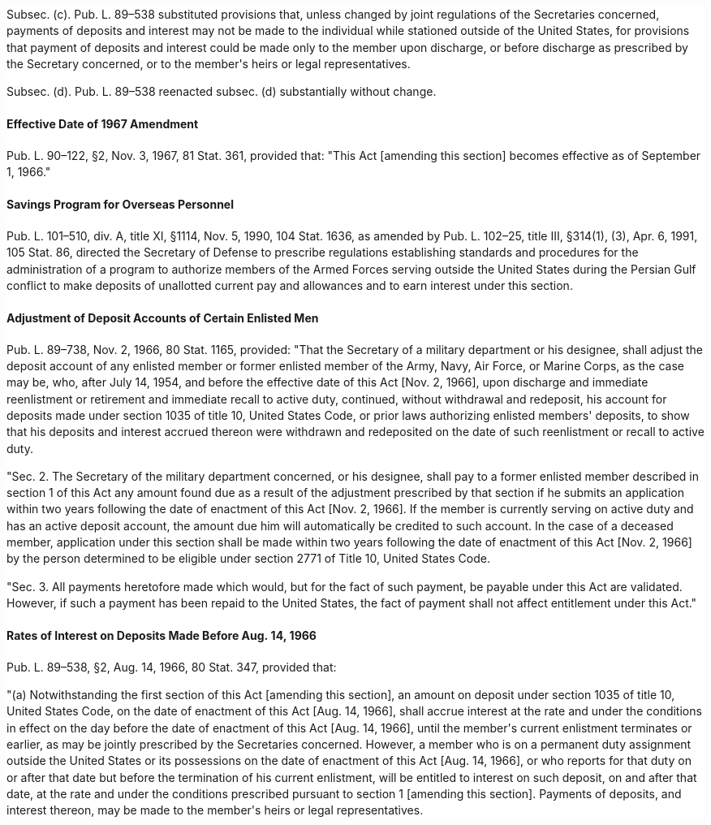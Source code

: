 Subsec. (c). Pub. L. 89–538 substituted provisions that, unless changed by joint regulations of the Secretaries concerned, payments of deposits and interest may not be made to the individual while stationed outside of the United States, for provisions that payment of deposits and interest could be made only to the member upon discharge, or before discharge as prescribed by the Secretary concerned, or to the member's heirs or legal representatives.

Subsec. (d). Pub. L. 89–538 reenacted subsec. (d) substantially without change.

#### Effective Date of 1967 Amendment ####

Pub. L. 90–122, §2, Nov. 3, 1967, 81 Stat. 361, provided that: "This Act [amending this section] becomes effective as of September 1, 1966."

#### Savings Program for Overseas Personnel ####

Pub. L. 101–510, div. A, title XI, §1114, Nov. 5, 1990, 104 Stat. 1636, as amended by Pub. L. 102–25, title III, §314(1), (3), Apr. 6, 1991, 105 Stat. 86, directed the Secretary of Defense to prescribe regulations establishing standards and procedures for the administration of a program to authorize members of the Armed Forces serving outside the United States during the Persian Gulf conflict to make deposits of unallotted current pay and allowances and to earn interest under this section.

#### Adjustment of Deposit Accounts of Certain Enlisted Men ####

Pub. L. 89–738, Nov. 2, 1966, 80 Stat. 1165, provided: "That the Secretary of a military department or his designee, shall adjust the deposit account of any enlisted member or former enlisted member of the Army, Navy, Air Force, or Marine Corps, as the case may be, who, after July 14, 1954, and before the effective date of this Act [Nov. 2, 1966], upon discharge and immediate reenlistment or retirement and immediate recall to active duty, continued, without withdrawal and redeposit, his account for deposits made under section 1035 of title 10, United States Code, or prior laws authorizing enlisted members' deposits, to show that his deposits and interest accrued thereon were withdrawn and redeposited on the date of such reenlistment or recall to active duty.

"Sec. 2. The Secretary of the military department concerned, or his designee, shall pay to a former enlisted member described in section 1 of this Act any amount found due as a result of the adjustment prescribed by that section if he submits an application within two years following the date of enactment of this Act [Nov. 2, 1966]. If the member is currently serving on active duty and has an active deposit account, the amount due him will automatically be credited to such account. In the case of a deceased member, application under this section shall be made within two years following the date of enactment of this Act [Nov. 2, 1966] by the person determined to be eligible under section 2771 of Title 10, United States Code.

"Sec. 3. All payments heretofore made which would, but for the fact of such payment, be payable under this Act are validated. However, if such a payment has been repaid to the United States, the fact of payment shall not affect entitlement under this Act."

#### Rates of Interest on Deposits Made Before Aug. 14, 1966 ####

Pub. L. 89–538, §2, Aug. 14, 1966, 80 Stat. 347, provided that:

"(a) Notwithstanding the first section of this Act [amending this section], an amount on deposit under section 1035 of title 10, United States Code, on the date of enactment of this Act [Aug. 14, 1966], shall accrue interest at the rate and under the conditions in effect on the day before the date of enactment of this Act [Aug. 14, 1966], until the member's current enlistment terminates or earlier, as may be jointly prescribed by the Secretaries concerned. However, a member who is on a permanent duty assignment outside the United States or its possessions on the date of enactment of this Act [Aug. 14, 1966], or who reports for that duty on or after that date but before the termination of his current enlistment, will be entitled to interest on such deposit, on and after that date, at the rate and under the conditions prescribed pursuant to section 1 [amending this section]. Payments of deposits, and interest thereon, may be made to the member's heirs or legal representatives.
